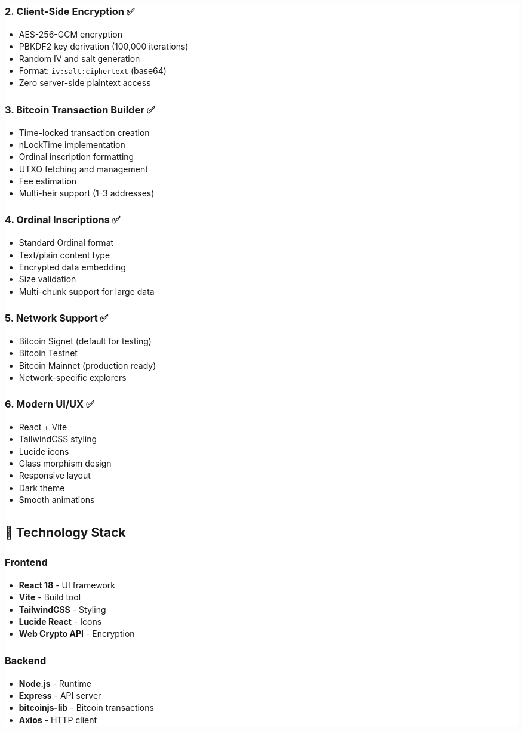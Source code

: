### 2. **Client-Side Encryption** ✅
- AES-256-GCM encryption
- PBKDF2 key derivation (100,000 iterations)
- Random IV and salt generation
- Format: `iv:salt:ciphertext` (base64)
- Zero server-side plaintext access

### 3. **Bitcoin Transaction Builder** ✅
- Time-locked transaction creation
- nLockTime implementation
- Ordinal inscription formatting
- UTXO fetching and management
- Fee estimation
- Multi-heir support (1-3 addresses)

### 4. **Ordinal Inscriptions** ✅
- Standard Ordinal format
- Text/plain content type
- Encrypted data embedding
- Size validation
- Multi-chunk support for large data

### 5. **Network Support** ✅
- Bitcoin Signet (default for testing)
- Bitcoin Testnet
- Bitcoin Mainnet (production ready)
- Network-specific explorers

### 6. **Modern UI/UX** ✅
- React + Vite
- TailwindCSS styling
- Lucide icons
- Glass morphism design
- Responsive layout
- Dark theme
- Smooth animations

## 🔧 Technology Stack

### Frontend
- **React 18** - UI framework
- **Vite** - Build tool
- **TailwindCSS** - Styling
- **Lucide React** - Icons
- **Web Crypto API** - Encryption

### Backend
- **Node.js** - Runtime
- **Express** - API server
- **bitcoinjs-lib** - Bitcoin transactions
- **Axios** - HTTP client
